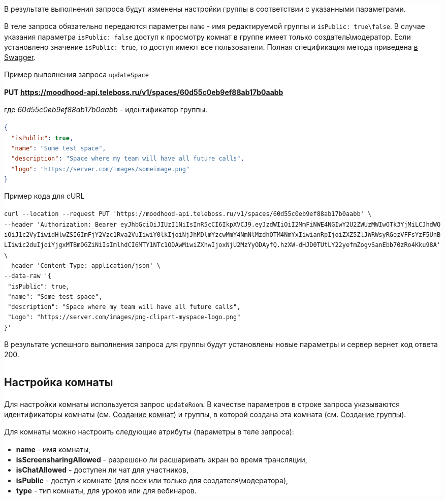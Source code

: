 В результате выполнения запроса будут изменены настройки группы в соответствии с указанными параметрами. 

В теле запроса обязательно передаются параметры `name` - имя редактируемой группы и  `isPublic: true\false`. В случае указания параметра `isPublic: false` доступ к просмотру комнат в группе имеет только создатель\модератор. Если установлено значение `isPublic: true`, то доступ имеют все пользователи. Полная спецификация метода приведена [в Swagger](https://moodhood-api.teleboss.ru/doc/#/Spaces/updateSpace).

Пример выполнения запроса `updateSpace`

**PUT  https://moodhood-api.teleboss.ru/v1/spaces/60d55c0eb9ef88ab17b0aabb**

где *60d55c0eb9ef88ab17b0aabb* - идентификатор группы.

```json
{
  "isPublic": true,
  "name": "Some test space",
  "description": "Space where my team will have all future calls",
  "logo": "https://server.com/images/someimage.png"
}
```

Пример кода для cURL

```
curl --location --request PUT 'https://moodhood-api.teleboss.ru/v1/spaces/60d55c0eb9ef88ab17b0aabb' \
--header 'Authorization: Bearer eyJhbGciOiJIUzI1NiIsInR5cCI6IkpXVCJ9.eyJzdWIiOiI2MmFiNWE4NGIwY2U2ZWUzMWIwOTk3YjMiLCJhdWQiOiJ1c2VyIiwidHlwZSI6ImFjY2Vzc1Rva2VuIiwiY0lkIjoiNjJhMDlmYzcwMmY4NmNlMzdhOTM4NmYxIiwianRpIjoiZXZ5ZlJWRWsyRGozVFFsYzF5UnBLIiwic2duIjoiYjgxMTBmOGZiNiIsImlhdCI6MTY1NTc1ODAwMiwiZXhwIjoxNjU2MzYyODAyfQ.hzXW-dHJD0TUtLY22yefmZogvSanEbb70zRo4Kku98A' \
--header 'Content-Type: application/json' \
--data-raw '{
 "isPublic": true,
 "name": "Some test space",
 "description": "Space where my team will have all future calls",
 "Logo": "https://server.com/images/png-clipart-myspace-logo.png"
}'
```

В результате успешного выполнения запроса для группы будут установлены новые параметры и сервер вернет код ответа 200. 

## Настройка комнаты

Для настройки комнаты используется запрос `updateRoom`. В качестве параметров в строке запроса указываются идентификаторы комнаты (см. [Создание комнат](#создание-комнат)) и группы, в которой создана эта комната (см. [Создание группы](#создание-группы)). 

Для комнаты можно настроить следующие атрибуты (параметры в теле запроса):
* **name** - имя комнаты,
* **isScreensharingAllowed** - разрешено ли расшаривать экран во время трансляции,
* **isChatAllowed** - доступен ли чат для участников,
* **isPublic** - доступ к комнате (для всех или только для создателя\модератора),
* **type** - тип комнаты, для уроков или для вебинаров. 
 
